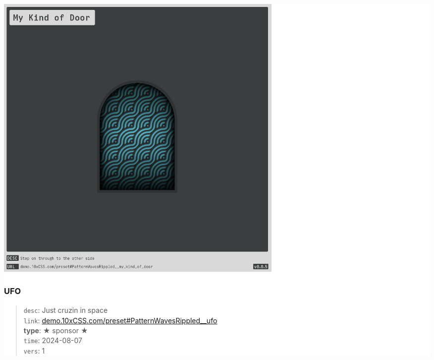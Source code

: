 <img src="./assets/PatternWavesRippled__my_kind_of_door.png" alt="Step on through to the other side" title="My Kind of Door" width="540" />


### UFO
> `desc`: Just cruzin in space <br/>
> `link`: [demo.10xCSS.com/preset#PatternWavesRippled__ufo](https://demo.10xCSS.com/dashboard/presets?cid=PatternWavesRippled&uid=PatternWavesRippled__ufo) <br/>
> __type__: ★ sponsor ★ <br/>
> `time`: 2024-08-07 <br/>
> `vers`: 1 <br/>
